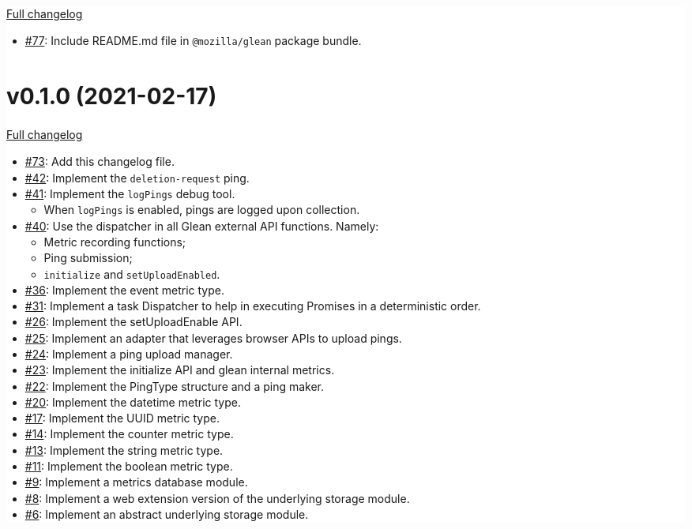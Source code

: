 [Full changelog](https://github.com/mozilla/glean.js/compare/v0.1.0...v0.1.1)

* [#77](https://github.com/mozilla/glean.js/pull/77): Include README.md file in `@mozilla/glean` package bundle.

# v0.1.0 (2021-02-17)

[Full changelog](https://github.com/mozilla/glean.js/compare/46f028fb4ea7b8f312daf4666904c81d0a3eb171...v0.1.0)

* [#73](https://github.com/mozilla/glean.js/pull/73): Add this changelog file.
* [#42](https://github.com/mozilla/glean.js/pull/42): Implement the `deletion-request` ping.
* [#41](https://github.com/mozilla/glean.js/pull/41): Implement the `logPings` debug tool.
  * When `logPings` is enabled, pings are logged upon collection.
* [#40](https://github.com/mozilla/glean.js/pull/40): Use the dispatcher in all Glean external API functions. Namely:
  * Metric recording functions;
  * Ping submission;
  * `initialize` and `setUploadEnabled`.
* [#36](https://github.com/mozilla/glean.js/pull/36): Implement the event metric type.
* [#31](https://github.com/mozilla/glean.js/pull/31): Implement a task Dispatcher to help in executing Promises in a deterministic order.
* [#26](https://github.com/mozilla/glean.js/pull/26): Implement the setUploadEnable API.
* [#25](https://github.com/mozilla/glean.js/pull/25): Implement an adapter that leverages browser APIs to upload pings.
* [#24](https://github.com/mozilla/glean.js/pull/24): Implement a ping upload manager.
* [#23](https://github.com/mozilla/glean.js/pull/23): Implement the initialize API and glean internal metrics.
* [#22](https://github.com/mozilla/glean.js/pull/22): Implement the PingType structure and a ping maker.
* [#20](https://github.com/mozilla/glean.js/pull/20): Implement the datetime metric type.
* [#17](https://github.com/mozilla/glean.js/pull/17): Implement the UUID metric type.
* [#14](https://github.com/mozilla/glean.js/pull/14): Implement the counter metric type.
* [#13](https://github.com/mozilla/glean.js/pull/13): Implement the string metric type.
* [#11](https://github.com/mozilla/glean.js/pull/11): Implement the boolean metric type.
* [#9](https://github.com/mozilla/glean.js/pull/9): Implement a metrics database module.
* [#8](https://github.com/mozilla/glean.js/pull/8): Implement a web extension version of the underlying storage module.
* [#6](https://github.com/mozilla/glean.js/pull/6): Implement an abstract underlying storage module.
